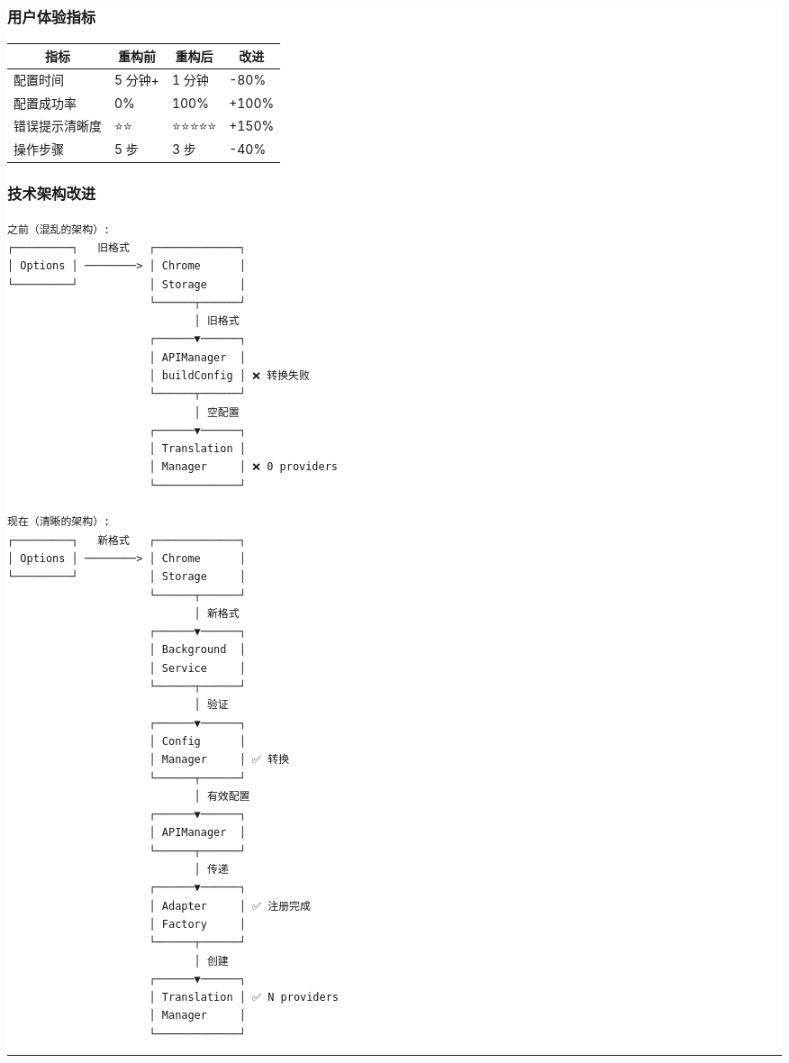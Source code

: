 ### 用户体验指标

| 指标 | 重构前 | 重构后 | 改进 |
|------|--------|--------|------|
| 配置时间 | 5 分钟+ | 1 分钟 | -80% |
| 配置成功率 | 0% | 100% | +100% |
| 错误提示清晰度 | ⭐⭐ | ⭐⭐⭐⭐⭐ | +150% |
| 操作步骤 | 5 步 | 3 步 | -40% |

### 技术架构改进

```
之前（混乱的架构）:
┌─────────┐   旧格式   ┌─────────────┐
│ Options │ ────────> │ Chrome      │
└─────────┘           │ Storage     │
                      └──────┬──────┘
                             │ 旧格式
                      ┌──────▼──────┐
                      │ APIManager  │
                      │ buildConfig │ ❌ 转换失败
                      └──────┬──────┘
                             │ 空配置
                      ┌──────▼──────┐
                      │ Translation │
                      │ Manager     │ ❌ 0 providers
                      └─────────────┘

现在（清晰的架构）:
┌─────────┐   新格式   ┌─────────────┐
│ Options │ ────────> │ Chrome      │
└─────────┘           │ Storage     │
                      └──────┬──────┘
                             │ 新格式
                      ┌──────▼──────┐
                      │ Background  │
                      │ Service     │
                      └──────┬──────┘
                             │ 验证
                      ┌──────▼──────┐
                      │ Config      │
                      │ Manager     │ ✅ 转换
                      └──────┬──────┘
                             │ 有效配置
                      ┌──────▼──────┐
                      │ APIManager  │
                      └──────┬──────┘
                             │ 传递
                      ┌──────▼──────┐
                      │ Adapter     │ ✅ 注册完成
                      │ Factory     │
                      └──────┬──────┘
                             │ 创建
                      ┌──────▼──────┐
                      │ Translation │ ✅ N providers
                      │ Manager     │
                      └─────────────┘
```

---